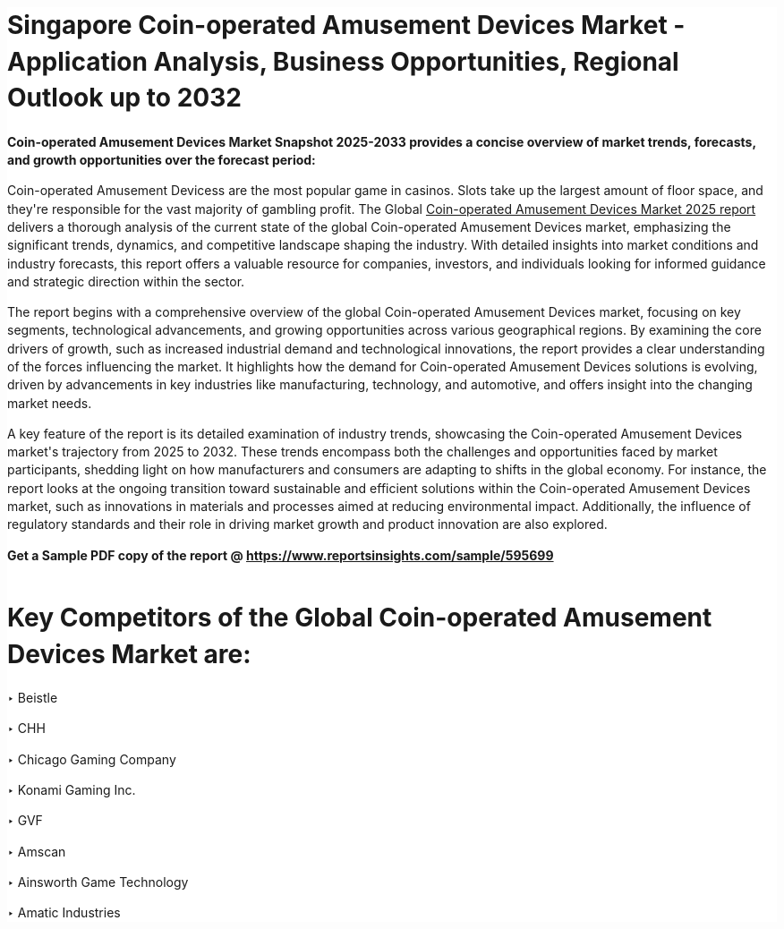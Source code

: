 # Singapore Coin-operated Amusement Devices Market - Application Analysis, Business Opportunities, Regional Outlook up to 2032

<strong>Coin-operated Amusement Devices Market Snapshot 2025-2033 provides a concise overview of market trends, forecasts, and growth opportunities over the forecast period:</strong>

Coin-operated Amusement Devicess are the most popular game in casinos. Slots take up the largest amount of floor space, and they're responsible for the vast majority of gambling profit. The Global <a href=https://www.reportsinsights.com/sample/595699>Coin-operated Amusement Devices Market 2025 report</a> delivers a thorough analysis of the current state of the global Coin-operated Amusement Devices market, emphasizing the significant trends, dynamics, and competitive landscape shaping the industry. With detailed insights into market conditions and industry forecasts, this report offers a valuable resource for companies, investors, and individuals looking for informed guidance and strategic direction within the sector.

The report begins with a comprehensive overview of the global Coin-operated Amusement Devices market, focusing on key segments, technological advancements, and growing opportunities across various geographical regions. By examining the core drivers of growth, such as increased industrial demand and technological innovations, the report provides a clear understanding of the forces influencing the market. It highlights how the demand for Coin-operated Amusement Devices solutions is evolving, driven by advancements in key industries like manufacturing, technology, and automotive, and offers insight into the changing market needs.

A key feature of the report is its detailed examination of industry trends, showcasing the Coin-operated Amusement Devices market's trajectory from 2025 to 2032. These trends encompass both the challenges and opportunities faced by market participants, shedding light on how manufacturers and consumers are adapting to shifts in the global economy. For instance, the report looks at the ongoing transition toward sustainable and efficient solutions within the Coin-operated Amusement Devices market, such as innovations in materials and processes aimed at reducing environmental impact. Additionally, the influence of regulatory standards and their role in driving market growth and product innovation are also explored.

<strong>Get a Sample PDF copy of the report @ <a href=https://www.reportsinsights.com/sample/595699>https://www.reportsinsights.com/sample/595699</a></strong>

# <strong>Key Competitors of the Global Coin-operated Amusement Devices Market are:</strong>

‣ Beistle

‣ CHH

‣ Chicago Gaming Company

‣ Konami Gaming Inc. 

‣ GVF

‣ Amscan

‣ Ainsworth Game Technology

‣ Amatic Industries
